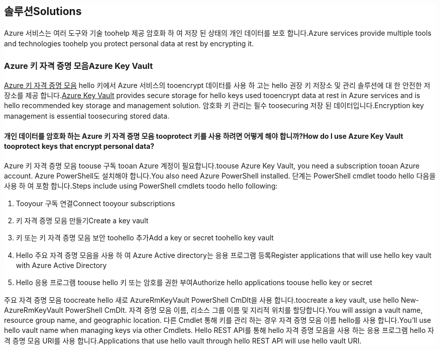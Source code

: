 ## <a name="solutions"></a><span data-ttu-id="7891c-127">솔루션</span><span class="sxs-lookup"><span data-stu-id="7891c-127">Solutions</span></span>

<span data-ttu-id="7891c-128">Azure 서비스는 여러 도구와 기술 toohelp 제공 암호화 하 여 저장 된 상태의 개인 데이터를 보호 합니다.</span><span class="sxs-lookup"><span data-stu-id="7891c-128">Azure services provide multiple tools and technologies toohelp you protect personal data at rest by encrypting it.</span></span>

### <a name="azure-key-vault"></a><span data-ttu-id="7891c-129">Azure 키 자격 증명 모음</span><span class="sxs-lookup"><span data-stu-id="7891c-129">Azure Key Vault</span></span>

<span data-ttu-id="7891c-130">[Azure 키 자격 증명 모음](https://docs.microsoft.com/en-us/azure/key-vault/key-vault-whatis) hello 키에서 Azure 서비스의 tooencrypt 데이터를 사용 하 고는 hello 권장 키 저장소 및 관리 솔루션에 대 한 안전한 저장소를 제공 합니다.</span><span class="sxs-lookup"><span data-stu-id="7891c-130">[Azure Key Vault](https://docs.microsoft.com/en-us/azure/key-vault/key-vault-whatis) provides secure storage for hello keys used tooencrypt data at rest in Azure services and is hello recommended key storage and management solution.</span></span> <span data-ttu-id="7891c-131">암호화 키 관리는 필수 toosecuring 저장 된 데이터입니다.</span><span class="sxs-lookup"><span data-stu-id="7891c-131">Encryption key management is essential toosecuring stored data.</span></span>

#### <a name="how-do-i-use-azure-key-vault-tooprotect-keys-that-encrypt-personal-data"></a><span data-ttu-id="7891c-132">개인 데이터를 암호화 하는 Azure 키 자격 증명 모음 tooprotect 키를 사용 하려면 어떻게 해야 합니까?</span><span class="sxs-lookup"><span data-stu-id="7891c-132">How do I use Azure Key Vault tooprotect keys that encrypt personal data?</span></span>

<span data-ttu-id="7891c-133">Azure 키 자격 증명 모음 toouse 구독 tooan Azure 계정이 필요합니다.</span><span class="sxs-lookup"><span data-stu-id="7891c-133">toouse Azure Key Vault, you need a subscription tooan Azure account.</span></span> <span data-ttu-id="7891c-134">Azure PowerShell도 설치해야 합니다.</span><span class="sxs-lookup"><span data-stu-id="7891c-134">You also need Azure PowerShell installed.</span></span> <span data-ttu-id="7891c-135">단계는 PowerShell cmdlet toodo hello 다음을 사용 하 여 포함 합니다.</span><span class="sxs-lookup"><span data-stu-id="7891c-135">Steps include using PowerShell cmdlets toodo hello following:</span></span>

1. <span data-ttu-id="7891c-136">Tooyour 구독 연결</span><span class="sxs-lookup"><span data-stu-id="7891c-136">Connect tooyour subscriptions</span></span>

2. <span data-ttu-id="7891c-137">키 자격 증명 모음 만들기</span><span class="sxs-lookup"><span data-stu-id="7891c-137">Create a key vault</span></span>

3. <span data-ttu-id="7891c-138">키 또는 키 자격 증명 모음 보안 toohello 추가</span><span class="sxs-lookup"><span data-stu-id="7891c-138">Add a key or secret toohello key vault</span></span>

4. <span data-ttu-id="7891c-139">Hello 주요 자격 증명 모음을 사용 하 여 Azure Active directory는 응용 프로그램 등록</span><span class="sxs-lookup"><span data-stu-id="7891c-139">Register applications that will use hello key vault with Azure Active Directory</span></span>

5. <span data-ttu-id="7891c-140">Hello 응용 프로그램 toouse hello 키 또는 암호를 권한 부여</span><span class="sxs-lookup"><span data-stu-id="7891c-140">Authorize hello applications toouse hello key or secret</span></span>

<span data-ttu-id="7891c-141">주요 자격 증명 모음 toocreate hello 새로 AzureRmKeyVault PowerShell CmDlt을 사용 합니다.</span><span class="sxs-lookup"><span data-stu-id="7891c-141">toocreate a key vault, use hello New-AzureRmKeyVault PowerShell CmDlt.</span></span> <span data-ttu-id="7891c-142">자격 증명 모음 이름, 리소스 그룹 이름 및 지리적 위치를 할당합니다.</span><span class="sxs-lookup"><span data-stu-id="7891c-142">You will assign a vault name, resource group name, and geographic location.</span></span> <span data-ttu-id="7891c-143">다른 Cmdlet 통해 키를 관리 하는 경우 자격 증명 모음 이름 hello를 사용 합니다.</span><span class="sxs-lookup"><span data-stu-id="7891c-143">You’ll use hello vault name when managing keys via other Cmdlets.</span></span> <span data-ttu-id="7891c-144">Hello REST API를 통해 hello 자격 증명 모음을 사용 하는 응용 프로그램 hello 자격 증명 모음 URI를 사용 합니다.</span><span class="sxs-lookup"><span data-stu-id="7891c-144">Applications that use hello vault through hello REST API will use hello vault URI.</span></span>
